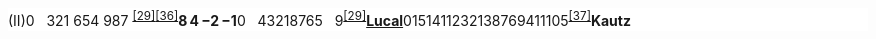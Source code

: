 (II)</b></td><td data-darkreader-inline-bgimage="" data-darkreader-inline-bgcolor="">0</td><td data-darkreader-inline-bgimage="" data-darkreader-inline-bgcolor="">&nbsp;</td><td data-darkreader-inline-bgimage="" data-darkreader-inline-bgcolor="">&nbsp;</td><td data-darkreader-inline-bgimage="" data-darkreader-inline-bgcolor="">&nbsp;</td><td data-darkreader-inline-bgimage="" data-darkreader-inline-bgcolor="">3</td><td data-darkreader-inline-bgimage="" data-darkreader-inline-bgcolor="">2</td><td data-darkreader-inline-bgimage="" data-darkreader-inline-bgcolor="">1</td><td data-darkreader-inline-bgimage="" data-darkreader-inline-bgcolor="">&nbsp;</td><td data-darkreader-inline-bgimage="" data-darkreader-inline-bgcolor="">6</td><td data-darkreader-inline-bgimage="" data-darkreader-inline-bgcolor="">5</td><td data-darkreader-inline-bgimage="" data-darkreader-inline-bgcolor="">4</td><td data-darkreader-inline-bgimage="" data-darkreader-inline-bgcolor="">&nbsp;</td><td data-darkreader-inline-bgimage="" data-darkreader-inline-bgcolor="">9</td><td data-darkreader-inline-bgimage="" data-darkreader-inline-bgcolor="">8</td><td data-darkreader-inline-bgimage="" data-darkreader-inline-bgcolor="">7</td><td data-darkreader-inline-bgimage="" data-darkreader-inline-bgcolor="">&nbsp;</td><td><sup id="cite_ref-Savard_2018_Decimal_33-2"><a href="https://en.wikipedia.org/wiki/Binary-coded_decimal#cite_note-Savard_2018_Decimal-33">[29]</a></sup><sup id="cite_ref-Yuen_1977_43-1"><a href="https://en.wikipedia.org/wiki/Binary-coded_decimal#cite_note-Yuen_1977-43">[36]</a></sup></td></tr><tr><td colspan="19"></td></tr><tr><td id="84−2−1" colspan="2"><b>8 4 −2 −1</b></td><td data-darkreader-inline-bgimage="" data-darkreader-inline-bgcolor="">0</td><td data-darkreader-inline-bgimage="" data-darkreader-inline-bgcolor="">&nbsp;</td><td data-darkreader-inline-bgimage="" data-darkreader-inline-bgcolor="">&nbsp;</td><td data-darkreader-inline-bgimage="" data-darkreader-inline-bgcolor="">&nbsp;</td><td data-darkreader-inline-bgimage="" data-darkreader-inline-bgcolor="">4</td><td data-darkreader-inline-bgimage="" data-darkreader-inline-bgcolor="">3</td><td data-darkreader-inline-bgimage="" data-darkreader-inline-bgcolor="">2</td><td data-darkreader-inline-bgimage="" data-darkreader-inline-bgcolor="">1</td><td data-darkreader-inline-bgimage="" data-darkreader-inline-bgcolor="">8</td><td data-darkreader-inline-bgimage="" data-darkreader-inline-bgcolor="">7</td><td data-darkreader-inline-bgimage="" data-darkreader-inline-bgcolor="">6</td><td data-darkreader-inline-bgimage="" data-darkreader-inline-bgcolor="">5</td><td data-darkreader-inline-bgimage="" data-darkreader-inline-bgcolor="">&nbsp;</td><td data-darkreader-inline-bgimage="" data-darkreader-inline-bgcolor="">&nbsp;</td><td data-darkreader-inline-bgimage="" data-darkreader-inline-bgcolor="">&nbsp;</td><td data-darkreader-inline-bgimage="" data-darkreader-inline-bgcolor="">9</td><td><sup id="cite_ref-Savard_2018_Decimal_33-3"><a href="https://en.wikipedia.org/wiki/Binary-coded_decimal#cite_note-Savard_2018_Decimal-33">[29]</a></sup></td></tr><tr><td colspan="19"></td></tr><tr><td id="Lucal" colspan="2"><b><a href="https://en.wikipedia.org/wiki/Lucal_code" title="Lucal code">Lucal</a></b></td><td data-darkreader-inline-bgimage="" data-darkreader-inline-bgcolor="">0</td><td data-darkreader-inline-bgimage="" data-darkreader-inline-bgcolor="">15</td><td data-darkreader-inline-bgimage="" data-darkreader-inline-bgcolor="">14</td><td data-darkreader-inline-bgimage="" data-darkreader-inline-bgcolor="">1</td><td data-darkreader-inline-bgimage="" data-darkreader-inline-bgcolor="">12</td><td data-darkreader-inline-bgimage="" data-darkreader-inline-bgcolor="">3</td><td data-darkreader-inline-bgimage="" data-darkreader-inline-bgcolor="">2</td><td data-darkreader-inline-bgimage="" data-darkreader-inline-bgcolor="">13</td><td data-darkreader-inline-bgimage="" data-darkreader-inline-bgcolor="">8</td><td data-darkreader-inline-bgimage="" data-darkreader-inline-bgcolor="">7</td><td data-darkreader-inline-bgimage="" data-darkreader-inline-bgcolor="">6</td><td data-darkreader-inline-bgimage="" data-darkreader-inline-bgcolor="">9</td><td data-darkreader-inline-bgimage="" data-darkreader-inline-bgcolor="">4</td><td data-darkreader-inline-bgimage="" data-darkreader-inline-bgcolor="">11</td><td data-darkreader-inline-bgimage="" data-darkreader-inline-bgcolor="">10</td><td data-darkreader-inline-bgimage="" data-darkreader-inline-bgcolor="">5</td><td><sup id="cite_ref-Lucal_1959_44-0"><a href="https://en.wikipedia.org/wiki/Binary-coded_decimal#cite_note-Lucal_1959-44">[37]</a></sup></td></tr><tr><td colspan="19"></td></tr><tr><td id="Kautz" colspan="2"><b>Kautz